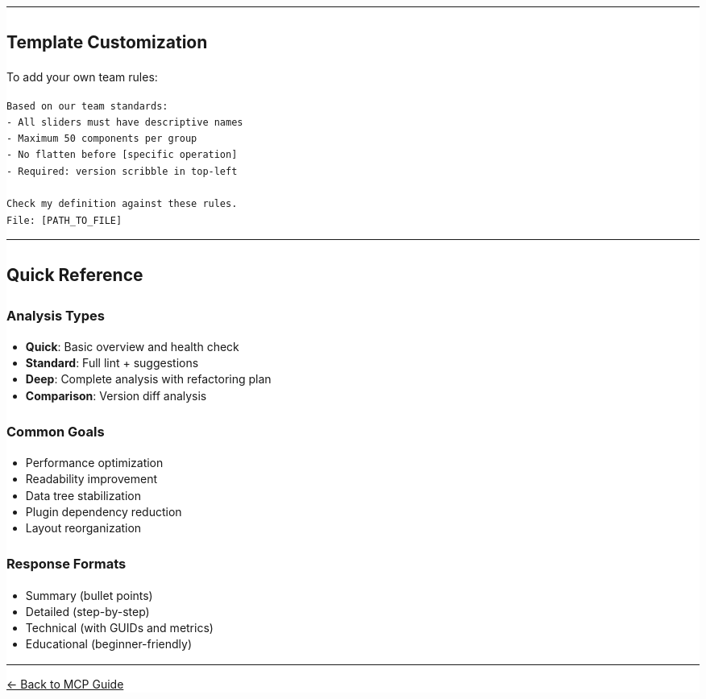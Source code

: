 ```
```

---

## Template Customization

To add your own team rules:

```
Based on our team standards:
- All sliders must have descriptive names
- Maximum 50 components per group
- No flatten before [specific operation]
- Required: version scribble in top-left

Check my definition against these rules.
File: [PATH_TO_FILE]
```

---

## Quick Reference

### Analysis Types
- **Quick**: Basic overview and health check
- **Standard**: Full lint + suggestions
- **Deep**: Complete analysis with refactoring plan
- **Comparison**: Version diff analysis

### Common Goals
- Performance optimization
- Readability improvement
- Data tree stabilization
- Plugin dependency reduction
- Layout reorganization

### Response Formats
- Summary (bullet points)
- Detailed (step-by-step)
- Technical (with GUIDs and metrics)
- Educational (beginner-friendly)

---

[← Back to MCP Guide](README.md)
